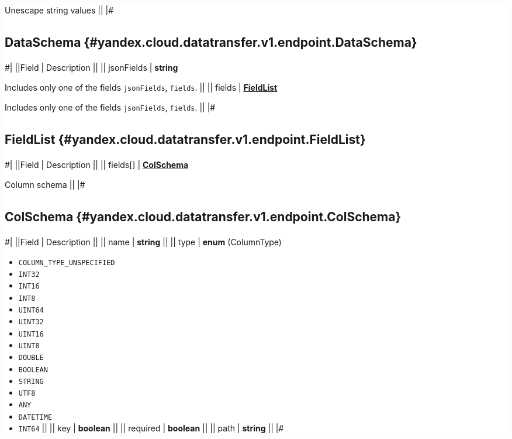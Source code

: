 Unescape string values ||
|#

## DataSchema {#yandex.cloud.datatransfer.v1.endpoint.DataSchema}

#|
||Field | Description ||
|| jsonFields | **string**

Includes only one of the fields `jsonFields`, `fields`. ||
|| fields | **[FieldList](#yandex.cloud.datatransfer.v1.endpoint.FieldList)**

Includes only one of the fields `jsonFields`, `fields`. ||
|#

## FieldList {#yandex.cloud.datatransfer.v1.endpoint.FieldList}

#|
||Field | Description ||
|| fields[] | **[ColSchema](#yandex.cloud.datatransfer.v1.endpoint.ColSchema)**

Column schema ||
|#

## ColSchema {#yandex.cloud.datatransfer.v1.endpoint.ColSchema}

#|
||Field | Description ||
|| name | **string** ||
|| type | **enum** (ColumnType)

- `COLUMN_TYPE_UNSPECIFIED`
- `INT32`
- `INT16`
- `INT8`
- `UINT64`
- `UINT32`
- `UINT16`
- `UINT8`
- `DOUBLE`
- `BOOLEAN`
- `STRING`
- `UTF8`
- `ANY`
- `DATETIME`
- `INT64` ||
|| key | **boolean** ||
|| required | **boolean** ||
|| path | **string** ||
|#
